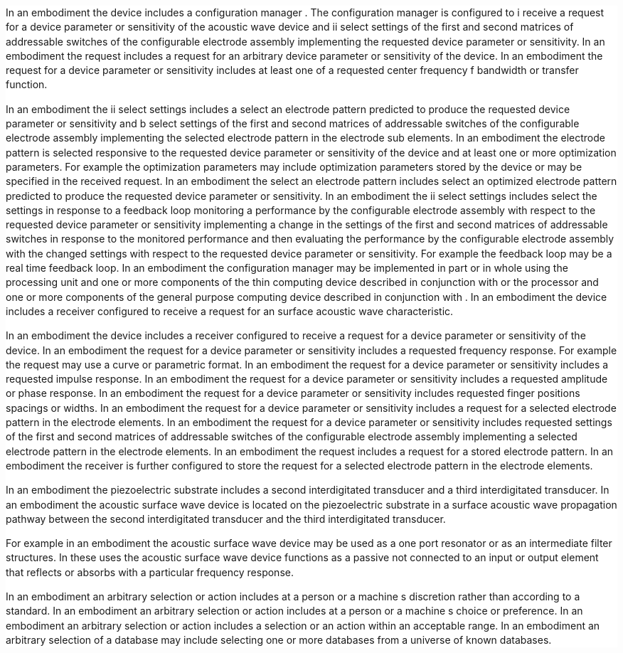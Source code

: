 In an embodiment the device includes a configuration manager . The configuration manager is configured to i receive a request for a device parameter or sensitivity of the acoustic wave device and ii select settings of the first and second matrices of addressable switches of the configurable electrode assembly implementing the requested device parameter or sensitivity. In an embodiment the request includes a request for an arbitrary device parameter or sensitivity of the device. In an embodiment the request for a device parameter or sensitivity includes at least one of a requested center frequency f bandwidth or transfer function.

In an embodiment the ii select settings includes a select an electrode pattern predicted to produce the requested device parameter or sensitivity and b select settings of the first and second matrices of addressable switches of the configurable electrode assembly implementing the selected electrode pattern in the electrode sub elements. In an embodiment the electrode pattern is selected responsive to the requested device parameter or sensitivity of the device and at least one or more optimization parameters. For example the optimization parameters may include optimization parameters stored by the device or may be specified in the received request. In an embodiment the select an electrode pattern includes select an optimized electrode pattern predicted to produce the requested device parameter or sensitivity. In an embodiment the ii select settings includes select the settings in response to a feedback loop monitoring a performance by the configurable electrode assembly with respect to the requested device parameter or sensitivity implementing a change in the settings of the first and second matrices of addressable switches in response to the monitored performance and then evaluating the performance by the configurable electrode assembly with the changed settings with respect to the requested device parameter or sensitivity. For example the feedback loop may be a real time feedback loop. In an embodiment the configuration manager may be implemented in part or in whole using the processing unit and one or more components of the thin computing device described in conjunction with or the processor and one or more components of the general purpose computing device described in conjunction with . In an embodiment the device includes a receiver configured to receive a request for an surface acoustic wave characteristic.

In an embodiment the device includes a receiver configured to receive a request for a device parameter or sensitivity of the device. In an embodiment the request for a device parameter or sensitivity includes a requested frequency response. For example the request may use a curve or parametric format. In an embodiment the request for a device parameter or sensitivity includes a requested impulse response. In an embodiment the request for a device parameter or sensitivity includes a requested amplitude or phase response. In an embodiment the request for a device parameter or sensitivity includes requested finger positions spacings or widths. In an embodiment the request for a device parameter or sensitivity includes a request for a selected electrode pattern in the electrode elements. In an embodiment the request for a device parameter or sensitivity includes requested settings of the first and second matrices of addressable switches of the configurable electrode assembly implementing a selected electrode pattern in the electrode elements. In an embodiment the request includes a request for a stored electrode pattern. In an embodiment the receiver is further configured to store the request for a selected electrode pattern in the electrode elements.

In an embodiment the piezoelectric substrate includes a second interdigitated transducer and a third interdigitated transducer. In an embodiment the acoustic surface wave device is located on the piezoelectric substrate in a surface acoustic wave propagation pathway between the second interdigitated transducer and the third interdigitated transducer.

For example in an embodiment the acoustic surface wave device may be used as a one port resonator or as an intermediate filter structures. In these uses the acoustic surface wave device functions as a passive not connected to an input or output element that reflects or absorbs with a particular frequency response.

In an embodiment an arbitrary selection or action includes at a person or a machine s discretion rather than according to a standard. In an embodiment an arbitrary selection or action includes at a person or a machine s choice or preference. In an embodiment an arbitrary selection or action includes a selection or an action within an acceptable range. In an embodiment an arbitrary selection of a database may include selecting one or more databases from a universe of known databases.
